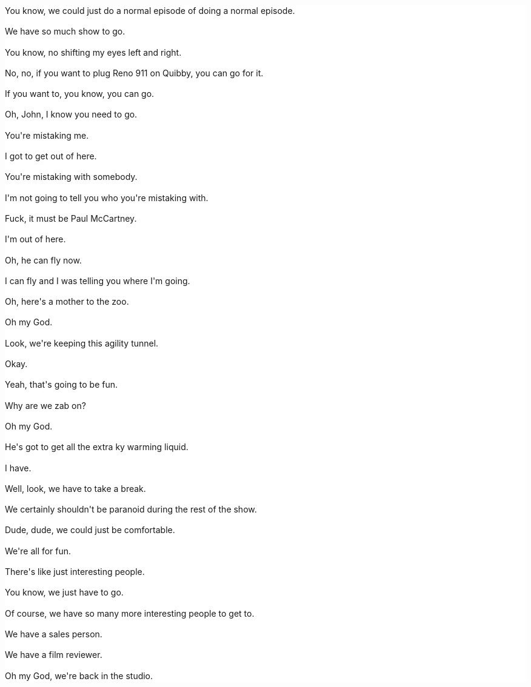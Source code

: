 You know, we could just do a normal episode of doing a normal episode.

We have so much show to go.

You know, no shifting my eyes left and right.

No, no, if you want to plug Reno 911 on Quibby, you can go for it.

If you want to, you know, you can go.

Oh, John, I know you need to go.

You're mistaking me.

I got to get out of here.

You're mistaking with somebody.

I'm not going to tell you who you're mistaking with.

Fuck, it must be Paul McCartney.

I'm out of here.

Oh, he can fly now.

I can fly and I was telling you where I'm going.

Oh, here's a mother to the zoo.

Oh my God.

Look, we're keeping this agility tunnel.

Okay.

Yeah, that's going to be fun.

Why are we zab on?

Oh my God.

He's got to get all the extra ky warming liquid.

I have.

Well, look, we have to take a break.

We certainly shouldn't be paranoid during the rest of the show.

Dude, dude, we could just be comfortable.

We're all for fun.

There's like just interesting people.

You know, we just have to go.

Of course, we have so many more interesting people to get to.

We have a sales person.

We have a film reviewer.

Oh my God, we're back in the studio.
